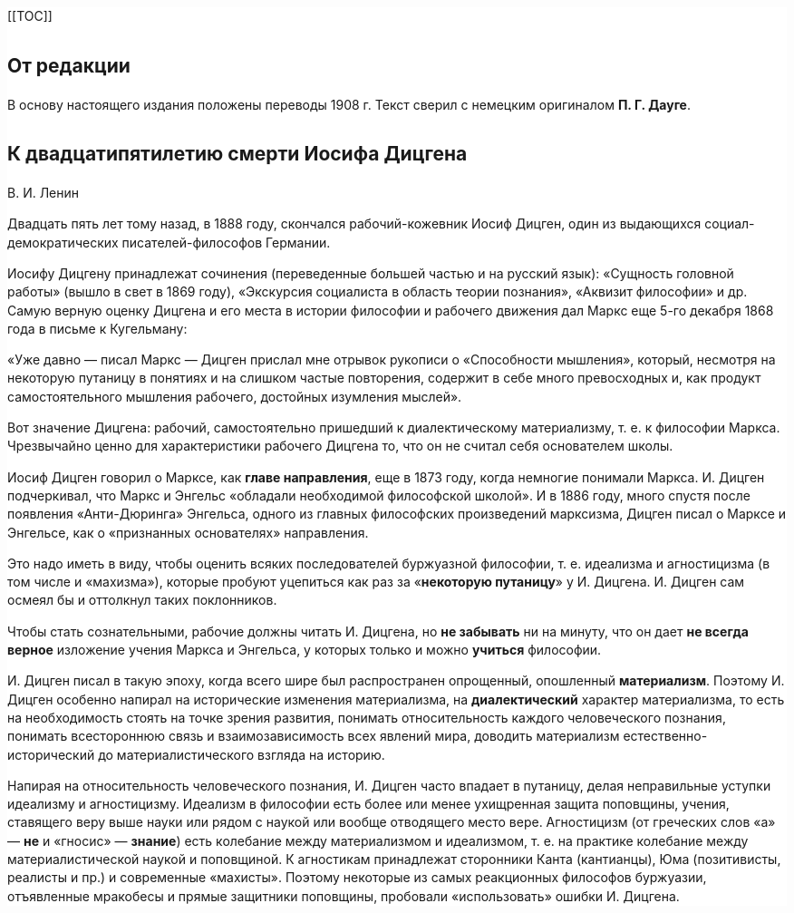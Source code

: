 [[TOC]]

## От редакции

В основу настоящего издания положены переводы 1908 г. Текст сверил с немецким оригиналом **П. Г. Дауге**.

## К двадцатипятилетию смерти Иосифа Дицгена

В. И. Ленин

Двадцать пять лет тому назад, в 1888 году, скончался рабочий-кожевник Иосиф Дицген, один из выдающихся социал-демократических писателей-философов Германии.

Иосифу Дицгену принадлежат сочинения (переведенные большей частью и на русский язык): «Сущность головной работы» (вышло в свет в 1869 году), «Экскурсия социалиста в область теории познания», «Аквизит философии» и др. Самую верную оценку Дицгена и его места в истории философии и рабочего движения дал Маркс еще 5-го декабря 1868 года в письме к Кугельману:

«Уже давно — писал Маркс — Дицген прислал мне отрывок рукописи о «Способности мышления», который, несмотря на некоторую путаницу в понятиях и на слишком частые повторения, содержит в себе много превосходных и, как продукт самостоятельного мышления рабочего, достойных изумления мыслей».

Вот значение Дицгена: рабочий, самостоятельно пришедший к диалектическому материализму, т. е. к философии Маркса. Чрезвычайно ценно для характеристики рабочего Дицгена то, что он не считал себя основателем школы.

Иосиф Дицген говорил о Марксе, как **главе направления**, еще в 1873 году, когда немногие понимали Маркса. И. Дицген подчеркивал, что Маркс и Энгельс «обладали необходимой философской школой». И в 1886 году, много спустя после появления «Анти-Дюринга» Энгельса, одного из главных философских произведений марксизма, Дицген писал о Марксе и Энгельсе, как о «признанных основателях» направления.

Это надо иметь в виду, чтобы оценить всяких последователей буржуазной философии, т. е. идеализма и агностицизма (в том числе и «махизма»), которые пробуют уцепиться как раз за «**некоторую путаницу**» у И. Дицгена. И. Дицген сам осмеял бы и оттолкнул таких поклонников.

Чтобы стать сознательными, рабочие должны читать И. Дицгена, но **не забывать** ни на минуту, что он дает **не всегда верное** изложение учения Маркса и Энгельса, у которых только и можно **учиться** философии.

И. Дицген писал в такую эпоху, когда всего шире был распространен опрощенный, опошленный **материализм**. Поэтому И. Дицген особенно напирал на исторические изменения материализма, на **диалектический** характер материализма, то есть на необходимость стоять на точке зрения развития, понимать относительность каждого человеческого познания, понимать всестороннюю связь и взаимозависимость всех явлений мира, доводить материализм естественно-исторический до материалистического взгляда на историю.

Напирая на относительность человеческого познания, И. Дицген часто впадает в путаницу, делая неправильные уступки идеализму и агностицизму. Идеализм в философии есть более или менее ухищренная защита поповщины, учения, ставящего веру выше науки или рядом с наукой или вообще отводящего место вере. Агностицизм (от греческих слов «а» — **не** и «гносис» — **знание**) есть колебание между материализмом и идеализмом, т. е. на практике колебание между материалистической наукой и поповщиной. К агностикам принадлежат сторонники Канта (кантианцы), Юма (позитивисты, реалисты и пр.) и современные «махисты». Поэтому некоторые из самых реакционных философов буржуазии, отъявленные мракобесы и прямые защитники поповщины, пробовали «использовать» ошибки И. Дицгена.


[^1]: **Ленин**, Соч., т. XVI, изд. 3-е, стр. 378–380.
[^2]: Матери наук. — **Ред**.